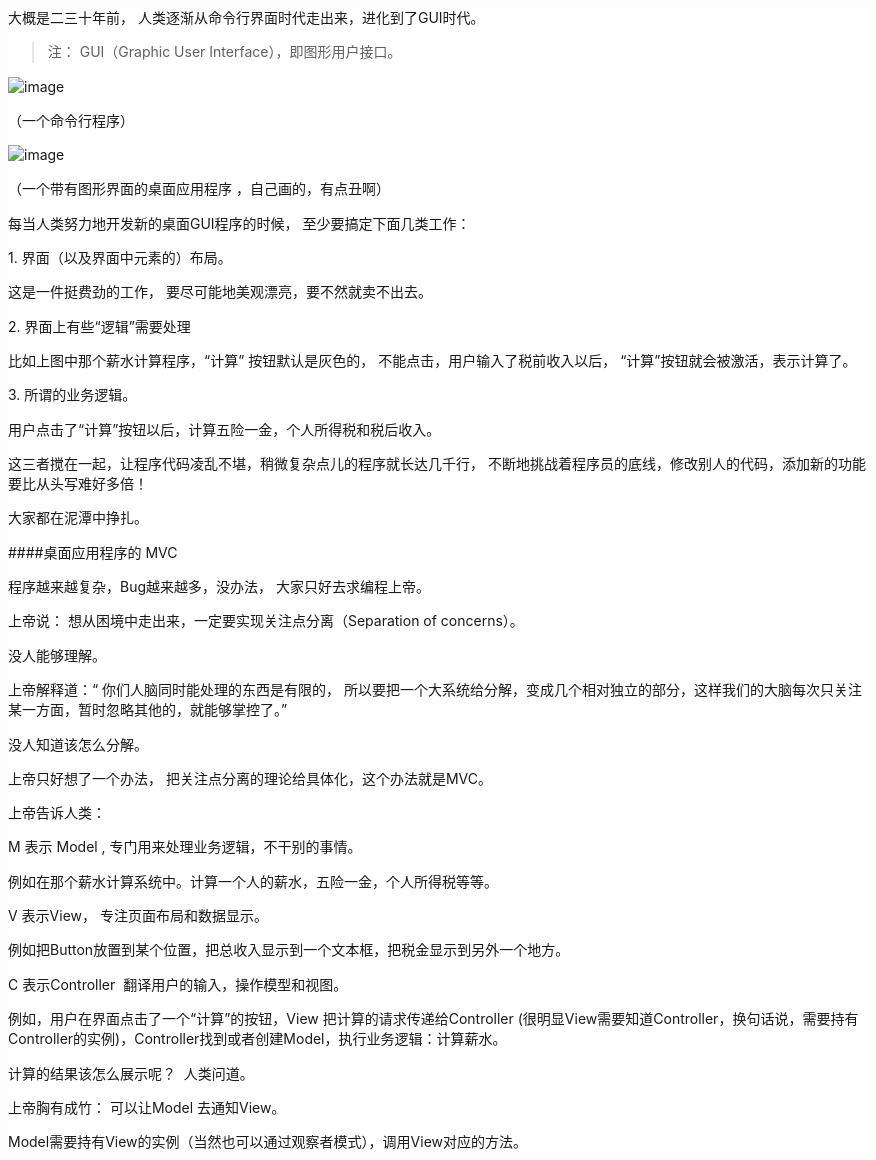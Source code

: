 大概是二三十年前， 人类逐渐从命令行界面时代走出来，进化到了GUI时代。

>注： GUI（Graphic User Interface），即图形用户接口。

![image](http://upload-images.jianshu.io/upload_images/6943526-0764b569ef995fc8?imageMogr2/auto-orient/strip%7CimageView2/2/w/1240)

（一个命令行程序）

![image](http://upload-images.jianshu.io/upload_images/6943526-e36ccc11c49588ef?imageMogr2/auto-orient/strip%7CimageView2/2/w/1240)

（一个带有图形界面的桌面应用程序 ，自己画的，有点丑啊）

每当人类努力地开发新的桌面GUI程序的时候， 至少要搞定下面几类工作：

1\. 界面（以及界面中元素的）布局。

这是一件挺费劲的工作， 要尽可能地美观漂亮，要不然就卖不出去。

2\. 界面上有些“逻辑”需要处理

比如上图中那个薪水计算程序，“计算” 按钮默认是灰色的， 不能点击，用户输入了税前收入以后， “计算”按钮就会被激活，表示计算了。

3\. 所谓的业务逻辑。

用户点击了“计算”按钮以后，计算五险一金，个人所得税和税后收入。

这三者搅在一起，让程序代码凌乱不堪，稍微复杂点儿的程序就长达几千行， 不断地挑战着程序员的底线，修改别人的代码，添加新的功能要比从头写难好多倍！

大家都在泥潭中挣扎。

####桌面应用程序的 MVC

程序越来越复杂，Bug越来越多，没办法， 大家只好去求编程上帝。

上帝说： 想从困境中走出来，一定要实现关注点分离（Separation of concerns）。

没人能够理解。

上帝解释道：“ 你们人脑同时能处理的东西是有限的， 所以要把一个大系统给分解，变成几个相对独立的部分，这样我们的大脑每次只关注某一方面，暂时忽略其他的，就能够掌控了。”

没人知道该怎么分解。

上帝只好想了一个办法， 把关注点分离的理论给具体化，这个办法就是MVC。

上帝告诉人类：

M 表示 Model , 专门用来处理业务逻辑，不干别的事情。

例如在那个薪水计算系统中。计算一个人的薪水，五险一金，个人所得税等等。

V 表示View， 专注页面布局和数据显示。

例如把Button放置到某个位置，把总收入显示到一个文本框，把税金显示到另外一个地方。

C 表示Controller  翻译用户的输入，操作模型和视图。

例如，用户在界面点击了一个“计算”的按钮，View 把计算的请求传递给Controller (很明显View需要知道Controller，换句话说，需要持有Controller的实例)，Controller找到或者创建Model，执行业务逻辑：计算薪水。

计算的结果该怎么展示呢？  人类问道。

上帝胸有成竹： 可以让Model 去通知View。

Model需要持有View的实例（当然也可以通过观察者模式），调用View对应的方法。
